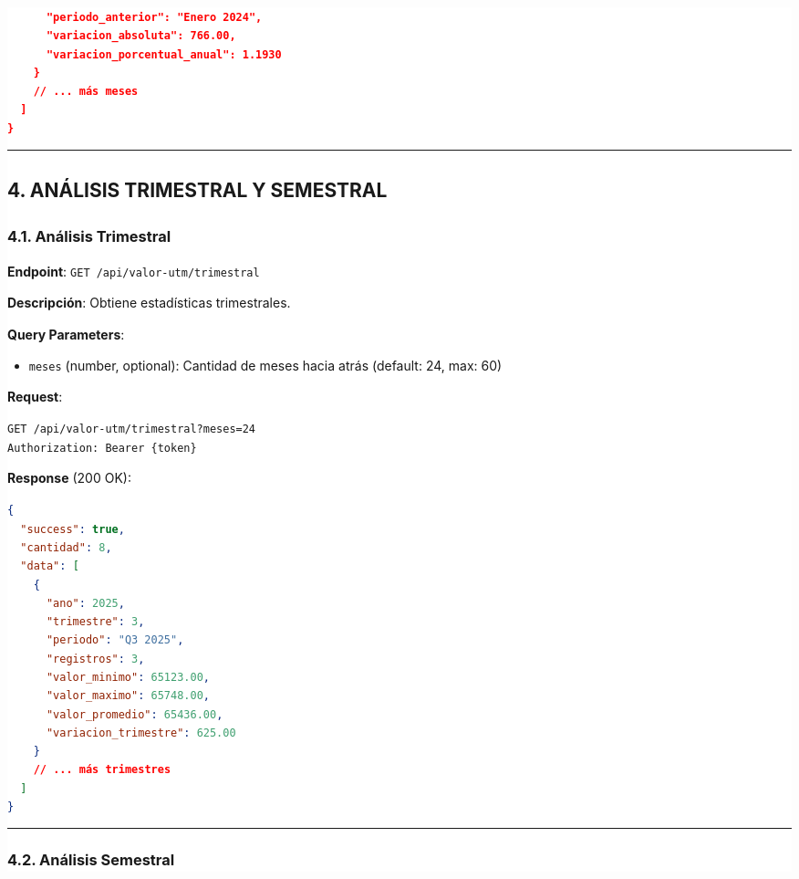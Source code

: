 ```json
      "periodo_anterior": "Enero 2024",
      "variacion_absoluta": 766.00,
      "variacion_porcentual_anual": 1.1930
    }
    // ... más meses
  ]
}
```

---

## 4. ANÁLISIS TRIMESTRAL Y SEMESTRAL

### 4.1. Análisis Trimestral

**Endpoint**: `GET /api/valor-utm/trimestral`

**Descripción**: Obtiene estadísticas trimestrales.

**Query Parameters**:
- `meses` (number, optional): Cantidad de meses hacia atrás (default: 24, max: 60)

**Request**:
```http
GET /api/valor-utm/trimestral?meses=24
Authorization: Bearer {token}
```

**Response** (200 OK):
```json
{
  "success": true,
  "cantidad": 8,
  "data": [
    {
      "ano": 2025,
      "trimestre": 3,
      "periodo": "Q3 2025",
      "registros": 3,
      "valor_minimo": 65123.00,
      "valor_maximo": 65748.00,
      "valor_promedio": 65436.00,
      "variacion_trimestre": 625.00
    }
    // ... más trimestres
  ]
}
```

---

### 4.2. Análisis Semestral
